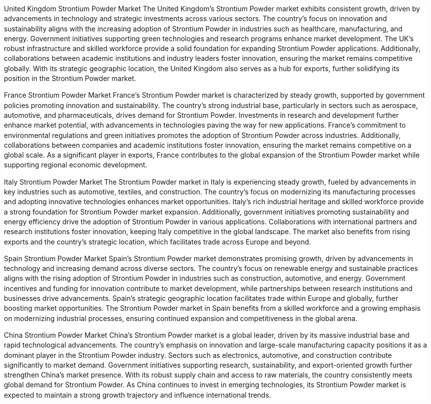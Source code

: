 United Kingdom Strontium Powder Market
The United Kingdom’s Strontium Powder market exhibits consistent growth, driven by advancements in technology and strategic investments across various sectors. The country’s focus on innovation and sustainability aligns with the increasing adoption of Strontium Powder in industries such as healthcare, manufacturing, and energy. Government initiatives supporting green technologies and research programs enhance market development. The UK’s robust infrastructure and skilled workforce provide a solid foundation for expanding Strontium Powder applications. Additionally, collaborations between academic institutions and industry leaders foster innovation, ensuring the market remains competitive globally. With its strategic geographic location, the United Kingdom also serves as a hub for exports, further solidifying its position in the Strontium Powder market.

France Strontium Powder Market
France’s Strontium Powder market is characterized by steady growth, supported by government policies promoting innovation and sustainability. The country’s strong industrial base, particularly in sectors such as aerospace, automotive, and pharmaceuticals, drives demand for Strontium Powder. Investments in research and development further enhance market potential, with advancements in technologies paving the way for new applications. France’s commitment to environmental regulations and green initiatives promotes the adoption of Strontium Powder across industries. Additionally, collaborations between companies and academic institutions foster innovation, ensuring the market remains competitive on a global scale. As a significant player in exports, France contributes to the global expansion of the Strontium Powder market while supporting regional economic development.

Italy Strontium Powder Market
The Strontium Powder market in Italy is experiencing steady growth, fueled by advancements in key industries such as automotive, textiles, and construction. The country’s focus on modernizing its manufacturing processes and adopting innovative technologies enhances market opportunities. Italy’s rich industrial heritage and skilled workforce provide a strong foundation for Strontium Powder market expansion. Additionally, government initiatives promoting sustainability and energy efficiency drive the adoption of Strontium Powder in various applications. Collaborations with international partners and research institutions foster innovation, keeping Italy competitive in the global landscape. The market also benefits from rising exports and the country’s strategic location, which facilitates trade across Europe and beyond.

Spain Strontium Powder Market
Spain’s Strontium Powder market demonstrates promising growth, driven by advancements in technology and increasing demand across diverse sectors. The country’s focus on renewable energy and sustainable practices aligns with the rising adoption of Strontium Powder in industries such as construction, automotive, and energy. Government incentives and funding for innovation contribute to market development, while partnerships between research institutions and businesses drive advancements. Spain’s strategic geographic location facilitates trade within Europe and globally, further boosting market opportunities. The Strontium Powder market in Spain benefits from a skilled workforce and a growing emphasis on modernizing industrial processes, ensuring continued expansion and competitiveness in the global arena.

China Strontium Powder Market
China’s Strontium Powder market is a global leader, driven by its massive industrial base and rapid technological advancements. The country’s emphasis on innovation and large-scale manufacturing capacity positions it as a dominant player in the Strontium Powder industry. Sectors such as electronics, automotive, and construction contribute significantly to market demand. Government initiatives supporting research, sustainability, and export-oriented growth further strengthen China’s market presence. With its robust supply chain and access to raw materials, the country consistently meets global demand for Strontium Powder. As China continues to invest in emerging technologies, its Strontium Powder market is expected to maintain a strong growth trajectory and influence international trends.
